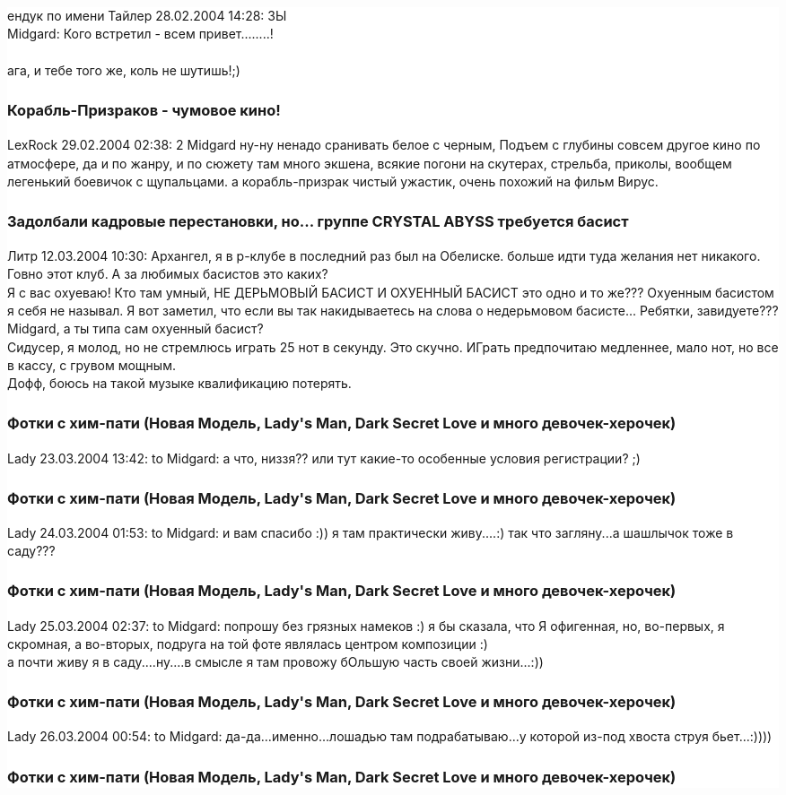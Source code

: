 ендук по имени Тайлер 28.02.2004 14:28:
ЗЫ<BR>Midgard: Кого встретил - всем привет........!<BR><BR>ага, и тебе того же, коль не шутишь!;)

### Корабль-Призраков - чумовое кино!

LexRock 29.02.2004 02:38:
2 Midgard ну-ну ненадо сранивать белое с черным, Подъем с глубины совсем другое кино по атмосфере, да и по жанру, и по сюжету там много экшена, всякие погони на скутерах, стрельба, приколы, вообщем легенький боевичок с щупальцами. а корабль-призрак чистый ужастик, очень похожий на фильм Вирус.

### Задолбали кадровые перестановки, но... группе CRYSTAL ABYSS требуется басист

Литр 12.03.2004 10:30:
Архангел, я в р-клубе в последний раз был на Обелиске. больше идти туда желания нет никакого. Говно этот клуб. А за любимых басистов это каких?<BR>Я с вас охуеваю! Кто там умный, НЕ ДЕРЬМОВЫЙ БАСИСТ И ОХУЕННЫЙ БАСИСТ это одно и то же??? Охуенным басистом я себя не называл. Я вот заметил, что если вы так накидываетесь на слова о недерьмовом басисте... Ребятки, завидуете???<BR>Midgard, а ты типа сам охуенный басист?<BR>Сидусер, я молод, но не стремлюсь играть 25 нот в секунду. Это скучно. ИГрать предпочитаю медленнее, мало нот, но все в кассу, с грувом мощным.<BR>Дофф, боюсь на такой музыке квалификацию потерять.

### Фотки с хим-пати (Новая Модель, Lady's Man, Dark Secret Love и много девочек-херочек)

Lady 23.03.2004 13:42:
to Midgard: а что, низзя?? или тут какие-то особенные условия регистрации? ;)

### Фотки с хим-пати (Новая Модель, Lady's Man, Dark Secret Love и много девочек-херочек)

Lady 24.03.2004 01:53:
to Midgard: и вам спасибо :)) я там практически живу....:) так что загляну...а шашлычок тоже в саду???

### Фотки с хим-пати (Новая Модель, Lady's Man, Dark Secret Love и много девочек-херочек)

Lady 25.03.2004 02:37:
to Midgard: попрошу без грязных намеков :) я бы сказала, что Я офигенная, но, во-первых, я скромная, а во-вторых, подруга на той фоте являлась центром композиции :)<BR>а почти живу я в саду....ну....в смысле я там провожу бОльшую часть своей жизни...:))

### Фотки с хим-пати (Новая Модель, Lady's Man, Dark Secret Love и много девочек-херочек)

Lady 26.03.2004 00:54:
to Midgard: да-да...именно...лошадью там подрабатываю...у которой из-под хвоста струя бьет...:))))

### Фотки с хим-пати (Новая Модель, Lady's Man, Dark Secret Love и много девочек-херочек)

